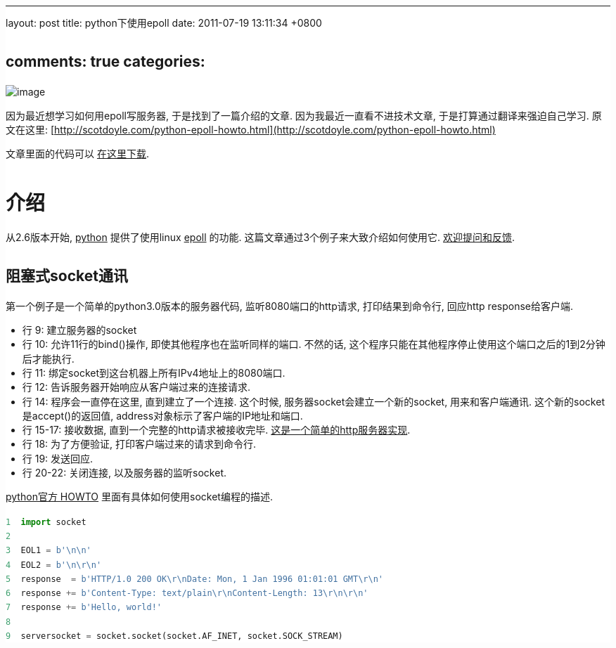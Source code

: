 
---
layout: post
title: python下使用epoll
date: 2011-07-19 13:11:34 +0800

comments: true
categories: 
---

![image](http://lse.sourceforge.net/epoll/dph-smp.png)

因为最近想学习如何用epoll写服务器, 于是找到了一篇介绍的文章.
因为我最近一直看不进技术文章, 于是打算通过翻译来强迫自己学习.
原文在这里:
[http://scotdoyle.com/python-epoll-howto.html](http://scotdoyle.com/python-epoll-howto.html)

文章里面的代码可以
[在这里下载](http://scotdoyle.com/python-epoll-examples.tar.gz).

介绍
====

从2.6版本开始, [python](http://www.python.org/) 提供了使用linux
[epoll](http://linux.die.net/man/4/epoll) 的功能.
这篇文章通过3个例子来大致介绍如何使用它.
[欢迎提问和反馈](http://scotdoyle.com/).

阻塞式socket通讯
----------------

第一个例子是一个简单的python3.0版本的服务器代码, 监听8080端口的http请求,
打印结果到命令行, 回应http response给客户端.

-   行 9: 建立服务器的socket
-   行 10: 允许11行的bind()操作, 即使其他程序也在监听同样的端口.
    不然的话,
    这个程序只能在其他程序停止使用这个端口之后的1到2分钟后才能执行.
-   行 11: 绑定socket到这台机器上所有IPv4地址上的8080端口.
-   行 12: 告诉服务器开始响应从客户端过来的连接请求.
-   行 14: 程序会一直停在这里, 直到建立了一个连接. 这个时候,
    服务器socket会建立一个新的socket, 用来和客户端通讯.
    这个新的socket是accept()的返回值,
    address对象标示了客户端的IP地址和端口.
-   行 15-17: 接收数据, 直到一个完整的http请求被接收完毕.
    [这是一个简单的http服务器实现](http://www.jmarshall.com/easy/http/).
-   行 18: 为了方便验证, 打印客户端过来的请求到命令行.
-   行 19: 发送回应.
-   行 20-22: 关闭连接, 以及服务器的监听socket.

[python官方 HOWTO](http://docs.python.org/3.0/howto/sockets.html)
里面有具体如何使用socket编程的描述.

```python
1  import socket
2
3  EOL1 = b'\n\n'
4  EOL2 = b'\n\r\n'
5  response  = b'HTTP/1.0 200 OK\r\nDate: Mon, 1 Jan 1996 01:01:01 GMT\r\n'
6  response += b'Content-Type: text/plain\r\nContent-Length: 13\r\n\r\n'
7  response += b'Hello, world!'
8
9  serversocket = socket.socket(socket.AF_INET, socket.SOCK_STREAM)
```

